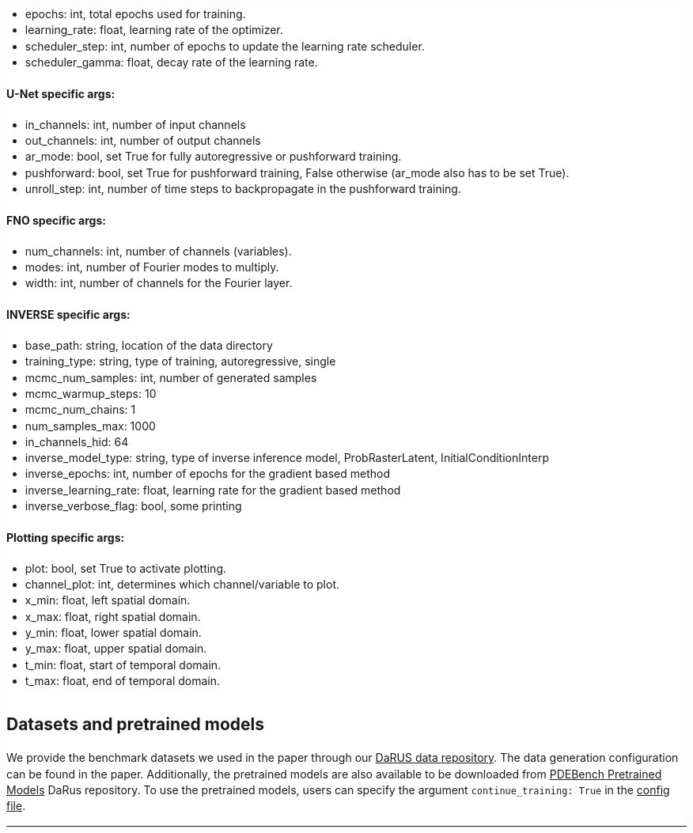 - epochs: int, total epochs used for training.
- learning_rate: float, learning rate of the optimizer.
- scheduler_step: int, number of epochs to update the learning rate scheduler.
- scheduler_gamma: float, decay rate of the learning rate.

#### U-Net specific args:

- in_channels: int, number of input channels
- out_channels: int, number of output channels
- ar_mode: bool, set True for fully autoregressive or pushforward training.
- pushforward: bool, set True for pushforward training, False otherwise (ar_mode
  also has to be set True).
- unroll_step: int, number of time steps to backpropagate in the pushforward
  training.

#### FNO specific args:

- num_channels: int, number of channels (variables).
- modes: int, number of Fourier modes to multiply.
- width: int, number of channels for the Fourier layer.

#### INVERSE specific args:

- base_path: string, location of the data directory
- training_type: string, type of training, autoregressive, single
- mcmc_num_samples: int, number of generated samples
- mcmc_warmup_steps: 10
- mcmc_num_chains: 1
- num_samples_max: 1000
- in_channels_hid: 64
- inverse_model_type: string, type of inverse inference model, ProbRasterLatent,
  InitialConditionInterp
- inverse_epochs: int, number of epochs for the gradient based method
- inverse_learning_rate: float, learning rate for the gradient based method
- inverse_verbose_flag: bool, some printing

#### Plotting specific args:

- plot: bool, set True to activate plotting.
- channel_plot: int, determines which channel/variable to plot.
- x_min: float, left spatial domain.
- x_max: float, right spatial domain.
- y_min: float, lower spatial domain.
- y_max: float, upper spatial domain.
- t_min: float, start of temporal domain.
- t_max: float, end of temporal domain.

## Datasets and pretrained models

We provide the benchmark datasets we used in the paper through our
[DaRUS data repository](https://darus.uni-stuttgart.de/dataset.xhtml?persistentId=doi:10.18419/darus-2986).
The data generation configuration can be found in the paper. Additionally, the
pretrained models are also available to be downloaded from
[PDEBench Pretrained Models](https://darus.uni-stuttgart.de/dataset.xhtml?persistentId=doi:10.18419/darus-2987)
DaRus repository. To use the pretrained models, users can specify the argument
`continue_training: True` in the
[config file](./pdebench/models/config/config.yaml).

---